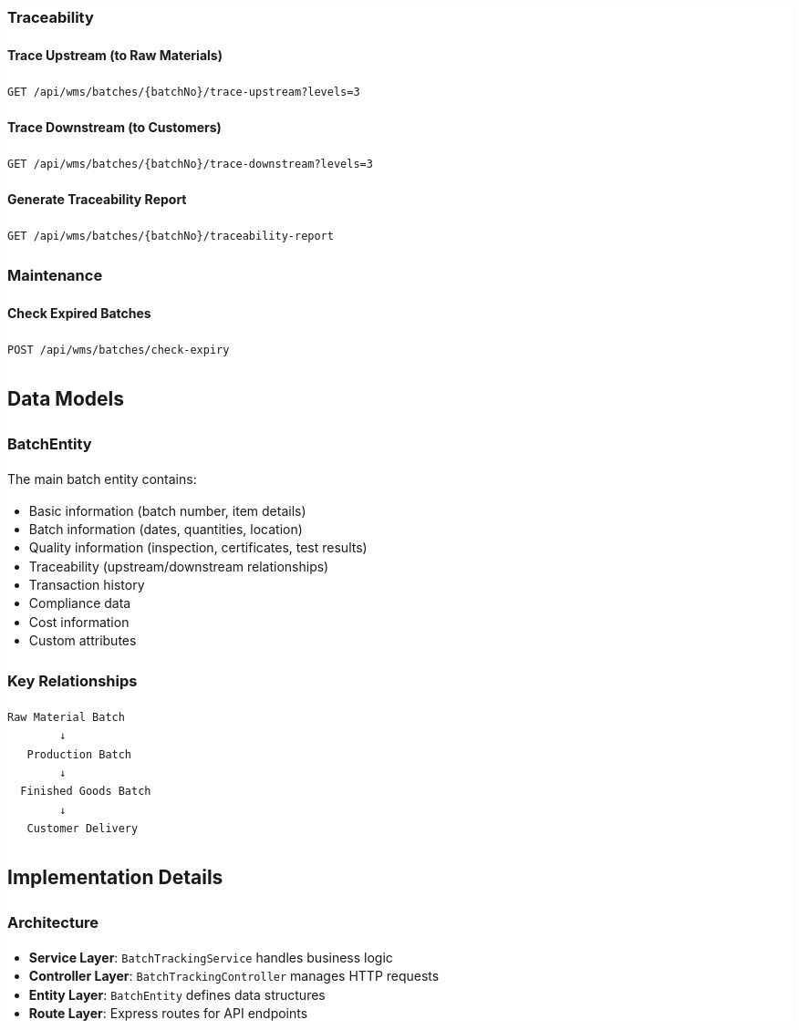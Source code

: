 ### Traceability

#### Trace Upstream (to Raw Materials)
```http
GET /api/wms/batches/{batchNo}/trace-upstream?levels=3
```

#### Trace Downstream (to Customers)
```http
GET /api/wms/batches/{batchNo}/trace-downstream?levels=3
```

#### Generate Traceability Report
```http
GET /api/wms/batches/{batchNo}/traceability-report
```

### Maintenance

#### Check Expired Batches
```http
POST /api/wms/batches/check-expiry
```

## Data Models

### BatchEntity
The main batch entity contains:
- Basic information (batch number, item details)
- Batch information (dates, quantities, location)
- Quality information (inspection, certificates, test results)
- Traceability (upstream/downstream relationships)
- Transaction history
- Compliance data
- Cost information
- Custom attributes

### Key Relationships
```
Raw Material Batch
        ↓
   Production Batch
        ↓
  Finished Goods Batch
        ↓
   Customer Delivery
```

## Implementation Details

### Architecture
- **Service Layer**: `BatchTrackingService` handles business logic
- **Controller Layer**: `BatchTrackingController` manages HTTP requests
- **Entity Layer**: `BatchEntity` defines data structures
- **Route Layer**: Express routes for API endpoints
